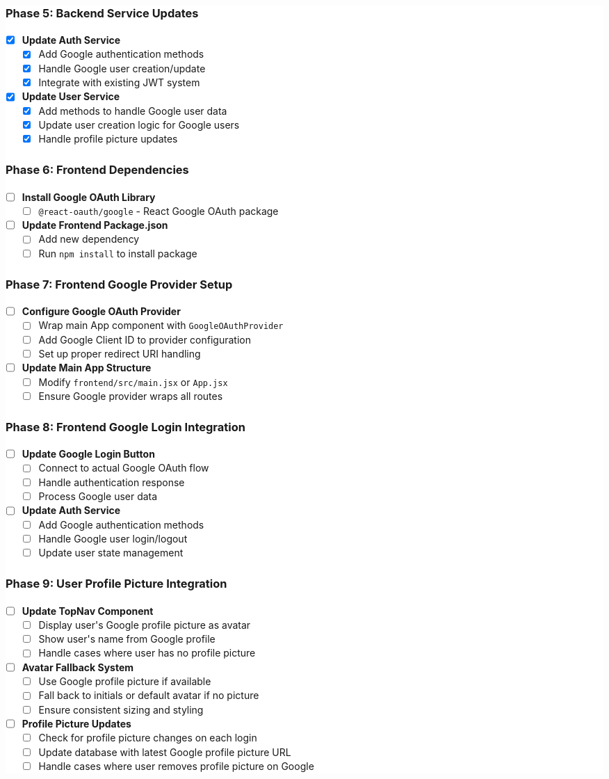
### Phase 5: Backend Service Updates
- [x] **Update Auth Service**
  - [x] Add Google authentication methods
  - [x] Handle Google user creation/update
  - [x] Integrate with existing JWT system
- [x] **Update User Service**
  - [x] Add methods to handle Google user data
  - [x] Update user creation logic for Google users
  - [x] Handle profile picture updates

### Phase 6: Frontend Dependencies
- [ ] **Install Google OAuth Library**
  - [ ] `@react-oauth/google` - React Google OAuth package
- [ ] **Update Frontend Package.json**
  - [ ] Add new dependency
  - [ ] Run `npm install` to install package

### Phase 7: Frontend Google Provider Setup
- [ ] **Configure Google OAuth Provider**
  - [ ] Wrap main App component with `GoogleOAuthProvider`
  - [ ] Add Google Client ID to provider configuration
  - [ ] Set up proper redirect URI handling
- [ ] **Update Main App Structure**
  - [ ] Modify `frontend/src/main.jsx` or `App.jsx`
  - [ ] Ensure Google provider wraps all routes

### Phase 8: Frontend Google Login Integration
- [ ] **Update Google Login Button**
  - [ ] Connect to actual Google OAuth flow
  - [ ] Handle authentication response
  - [ ] Process Google user data
- [ ] **Update Auth Service**
  - [ ] Add Google authentication methods
  - [ ] Handle Google user login/logout
  - [ ] Update user state management

### Phase 9: User Profile Picture Integration
- [ ] **Update TopNav Component**
  - [ ] Display user's Google profile picture as avatar
  - [ ] Show user's name from Google profile
  - [ ] Handle cases where user has no profile picture
- [ ] **Avatar Fallback System**
  - [ ] Use Google profile picture if available
  - [ ] Fall back to initials or default avatar if no picture
  - [ ] Ensure consistent sizing and styling
- [ ] **Profile Picture Updates**
  - [ ] Check for profile picture changes on each login
  - [ ] Update database with latest Google profile picture URL
  - [ ] Handle cases where user removes profile picture on Google

